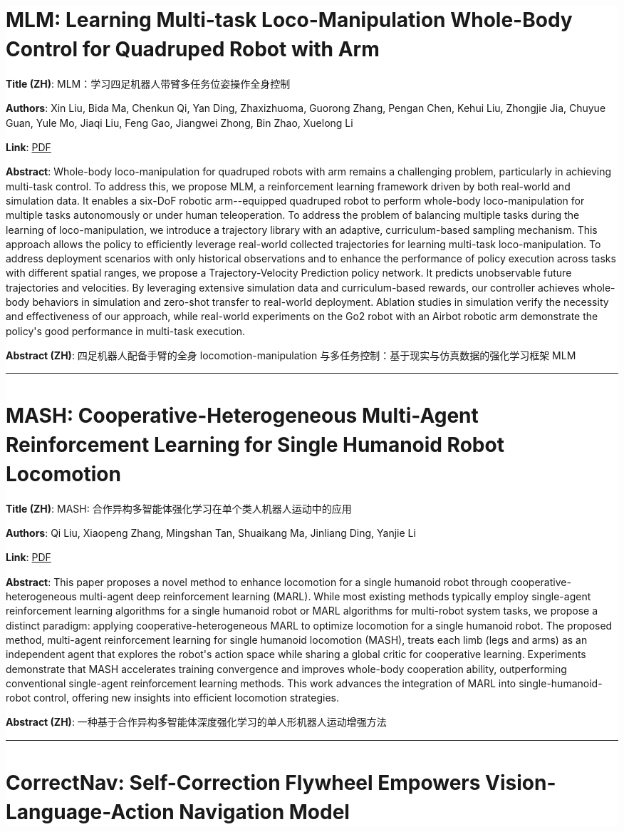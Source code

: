 # MLM: Learning Multi-task Loco-Manipulation Whole-Body Control for Quadruped Robot with Arm 

**Title (ZH)**: MLM：学习四足机器人带臂多任务位姿操作全身控制 

**Authors**: Xin Liu, Bida Ma, Chenkun Qi, Yan Ding, Zhaxizhuoma, Guorong Zhang, Pengan Chen, Kehui Liu, Zhongjie Jia, Chuyue Guan, Yule Mo, Jiaqi Liu, Feng Gao, Jiangwei Zhong, Bin Zhao, Xuelong Li  

**Link**: [PDF](https://arxiv.org/pdf/2508.10538)  

**Abstract**: Whole-body loco-manipulation for quadruped robots with arm remains a challenging problem, particularly in achieving multi-task control. To address this, we propose MLM, a reinforcement learning framework driven by both real-world and simulation data. It enables a six-DoF robotic arm--equipped quadruped robot to perform whole-body loco-manipulation for multiple tasks autonomously or under human teleoperation. To address the problem of balancing multiple tasks during the learning of loco-manipulation, we introduce a trajectory library with an adaptive, curriculum-based sampling mechanism. This approach allows the policy to efficiently leverage real-world collected trajectories for learning multi-task loco-manipulation. To address deployment scenarios with only historical observations and to enhance the performance of policy execution across tasks with different spatial ranges, we propose a Trajectory-Velocity Prediction policy network. It predicts unobservable future trajectories and velocities. By leveraging extensive simulation data and curriculum-based rewards, our controller achieves whole-body behaviors in simulation and zero-shot transfer to real-world deployment. Ablation studies in simulation verify the necessity and effectiveness of our approach, while real-world experiments on the Go2 robot with an Airbot robotic arm demonstrate the policy's good performance in multi-task execution. 

**Abstract (ZH)**: 四足机器人配备手臂的全身 locomotion-manipulation 与多任务控制：基于现实与仿真数据的强化学习框架 MLM 

---
# MASH: Cooperative-Heterogeneous Multi-Agent Reinforcement Learning for Single Humanoid Robot Locomotion 

**Title (ZH)**: MASH: 合作异构多智能体强化学习在单个类人机器人运动中的应用 

**Authors**: Qi Liu, Xiaopeng Zhang, Mingshan Tan, Shuaikang Ma, Jinliang Ding, Yanjie Li  

**Link**: [PDF](https://arxiv.org/pdf/2508.10423)  

**Abstract**: This paper proposes a novel method to enhance locomotion for a single humanoid robot through cooperative-heterogeneous multi-agent deep reinforcement learning (MARL). While most existing methods typically employ single-agent reinforcement learning algorithms for a single humanoid robot or MARL algorithms for multi-robot system tasks, we propose a distinct paradigm: applying cooperative-heterogeneous MARL to optimize locomotion for a single humanoid robot. The proposed method, multi-agent reinforcement learning for single humanoid locomotion (MASH), treats each limb (legs and arms) as an independent agent that explores the robot's action space while sharing a global critic for cooperative learning. Experiments demonstrate that MASH accelerates training convergence and improves whole-body cooperation ability, outperforming conventional single-agent reinforcement learning methods. This work advances the integration of MARL into single-humanoid-robot control, offering new insights into efficient locomotion strategies. 

**Abstract (ZH)**: 一种基于合作异构多智能体深度强化学习的单人形机器人运动增强方法 

---
# CorrectNav: Self-Correction Flywheel Empowers Vision-Language-Action Navigation Model 
